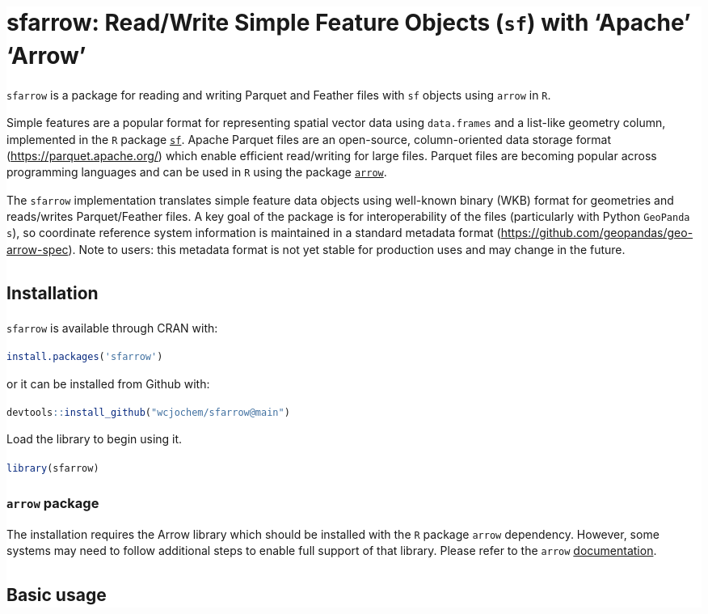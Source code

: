 


# sfarrow: Read/Write Simple Feature Objects (`sf`) with ‘Apache’ ‘Arrow’

`sfarrow` is a package for reading and writing Parquet and Feather files
with `sf` objects using `arrow` in `R`.

Simple features are a popular format for representing spatial vector
data using `data.frames` and a list-like geometry column, implemented in
the `R` package [`sf`](https://r-spatial.github.io/sf/). Apache Parquet
files are an open-source, column-oriented data storage format
(<https://parquet.apache.org/>) which enable efficient read/writing for
large files. Parquet files are becoming popular across programming
languages and can be used in `R` using the package
[`arrow`](https://github.com/apache/arrow/).

The `sfarrow` implementation translates simple feature data objects
using well-known binary (WKB) format for geometries and reads/writes
Parquet/Feather files. A key goal of the package is for interoperability
of the files (particularly with Python `GeoPandas`), so coordinate
reference system information is maintained in a standard metadata format
(<https://github.com/geopandas/geo-arrow-spec>). Note to users: this
metadata format is not yet stable for production uses and may change in
the future.

## Installation

`sfarrow` is available through CRAN with:

``` r
install.packages('sfarrow')
```

or it can be installed from Github with:

``` r
devtools::install_github("wcjochem/sfarrow@main")
```

Load the library to begin using it.

``` r
library(sfarrow)
```

### `arrow` package

The installation requires the Arrow library which should be installed
with the `R` package `arrow` dependency. However, some systems may need
to follow additional steps to enable full support of that library.
Please refer to the `arrow`
[documentation](https://CRAN.R-project.org/package=arrow/vignettes/install.html).

## Basic usage
